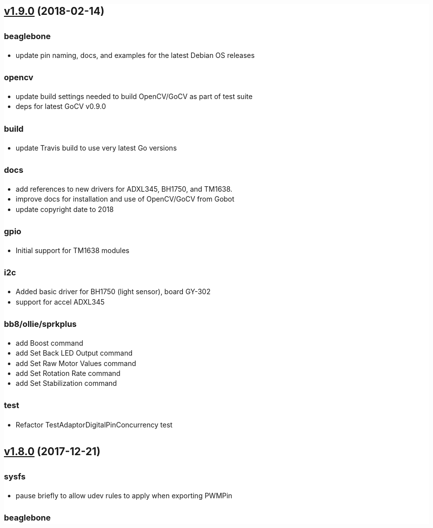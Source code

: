 ## [v1.9.0](https://github.com/hybridgroup/gobot/compare/v1.8.0...v1.9.0) (2018-02-14)

### beaglebone

* update pin naming, docs, and examples for the latest Debian OS releases

### opencv

* update build settings needed to build OpenCV/GoCV as part of test suite
* deps for latest GoCV v0.9.0

### build

* update Travis build to use very latest Go versions

### docs

* add references to new drivers for ADXL345, BH1750, and TM1638.
* improve docs for installation and use of OpenCV/GoCV from Gobot
* update copyright date to 2018

### gpio

* Initial support for TM1638 modules

### i2c

* Added basic driver for BH1750 (light sensor), board GY-302
* support for accel ADXL345

### bb8/ollie/sprkplus

* add Boost command
* add Set Back LED Output command
* add Set Raw Motor Values command
* add Set Rotation Rate command
* add Set Stabilization command

### test

* Refactor TestAdaptorDigitalPinConcurrency test

## [v1.8.0](https://github.com/hybridgroup/gobot/compare/v1.7.1...v1.8.0) (2017-12-21)

### sysfs

* pause briefly to allow udev rules to apply when exporting PWMPin

### beaglebone

